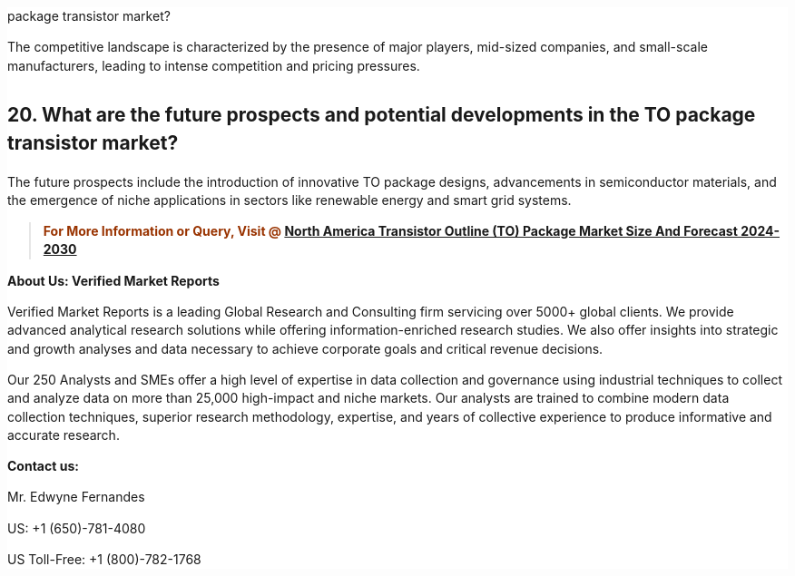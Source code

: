 package transistor market?</div><div></h2><p>The competitive landscape is characterized by the presence of major players, mid-sized companies, and small-scale manufacturers, leading to intense competition and pricing pressures.</p><h2>20. What are the future prospects and potential developments in the TO package transistor market?</div><div></h2><p>The future prospects include the introduction of innovative TO package designs, advancements in semiconductor materials, and the emergence of niche applications in sectors like renewable energy and smart grid systems.</p></body></html></p><blockquote><p><span style="color: #993300;"><strong>For More Information or Query, Visit @ <a href="https://www.verifiedmarketreports.com/product/transistor-outline-to-package-market/">North America Transistor Outline (TO) Package Market Size And Forecast 2024-2030</a></strong></span></p></blockquote><p><strong>About Us: Verified Market Reports</strong></p><p>Verified Market Reports is a leading Global Research and Consulting firm servicing over 5000+ global clients. We provide advanced analytical research solutions while offering information-enriched research studies. We also offer insights into strategic and growth analyses and data necessary to achieve corporate goals and critical revenue decisions.</p><p>Our 250 Analysts and SMEs offer a high level of expertise in data collection and governance using industrial techniques to collect and analyze data on more than 25,000 high-impact and niche markets. Our analysts are trained to combine modern data collection techniques, superior research methodology, expertise, and years of collective experience to produce informative and accurate research.</p><p><strong>Contact us:</strong></p><p>Mr. Edwyne Fernandes</p><p>US: +1 (650)-781-4080</p><p>US Toll-Free: +1 (800)-782-1768</p>
